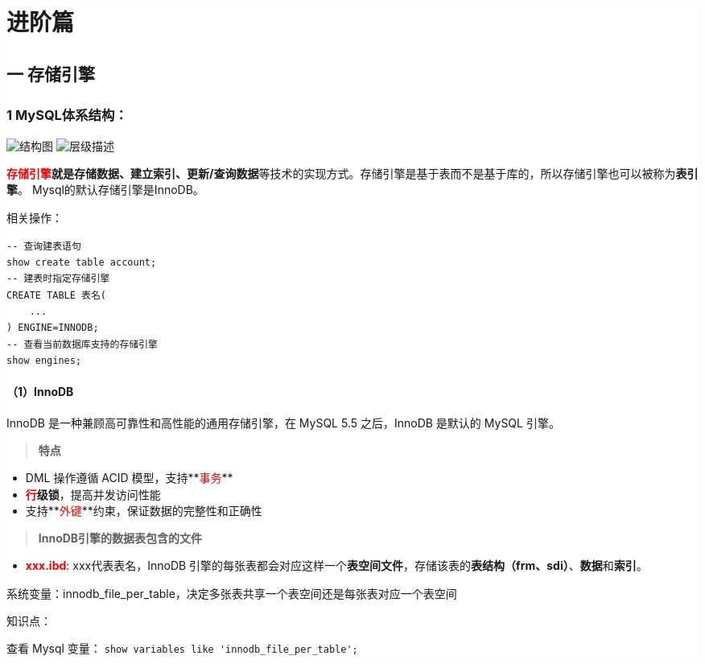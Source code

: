 













# 进阶篇

## 一 存储引擎

### 1 MySQL体系结构：

![结构图](https://learning-logs-1253130399.cos.ap-guangzhou.myqcloud.com/editor/MySQL体系结构_20220315034329549927.png "结构图")
![层级描述](https://learning-logs-1253130399.cos.ap-guangzhou.myqcloud.com/editor/MySQL体系结构层级含义_20220315034359342837.png "层级描述")

**<font color='red'>存储引擎</font>**就是**存储数据、建立索引、更新/查询数据**等技术的实现方式。存储引擎是基于表而不是基于库的，所以存储引擎也可以被称为**表引擎**。
Mysql的默认存储引擎是InnoDB。

相关操作：

```mysql
-- 查询建表语句
show create table account;
-- 建表时指定存储引擎
CREATE TABLE 表名(
	...
) ENGINE=INNODB;
-- 查看当前数据库支持的存储引擎
show engines;
```

#### （1）InnoDB

InnoDB 是一种兼顾高可靠性和高性能的通用存储引擎，在 MySQL 5.5 之后，InnoDB 是默认的 MySQL 引擎。

> **特点**

- DML 操作遵循 ACID 模型，支持**<font color='red'>事务</font>**
- **<font color='red'>行</font>级锁**，提高并发访问性能
- 支持**<font color='red'>外键</font>**约束，保证数据的完整性和正确性

> **InnoDB引擎的数据表包含的文件**

- **<font color='red'>xxx.ibd</font>**: xxx代表表名，InnoDB 引擎的每张表都会对应这样一个**表空间文件**，存储该表的**表结构（frm、sdi）**、**数据**和**索引**。

系统变量：innodb_file_per_table，决定多张表共享一个表空间还是每张表对应一个表空间

知识点：

查看 Mysql 变量：
`show variables like 'innodb_file_per_table';`
